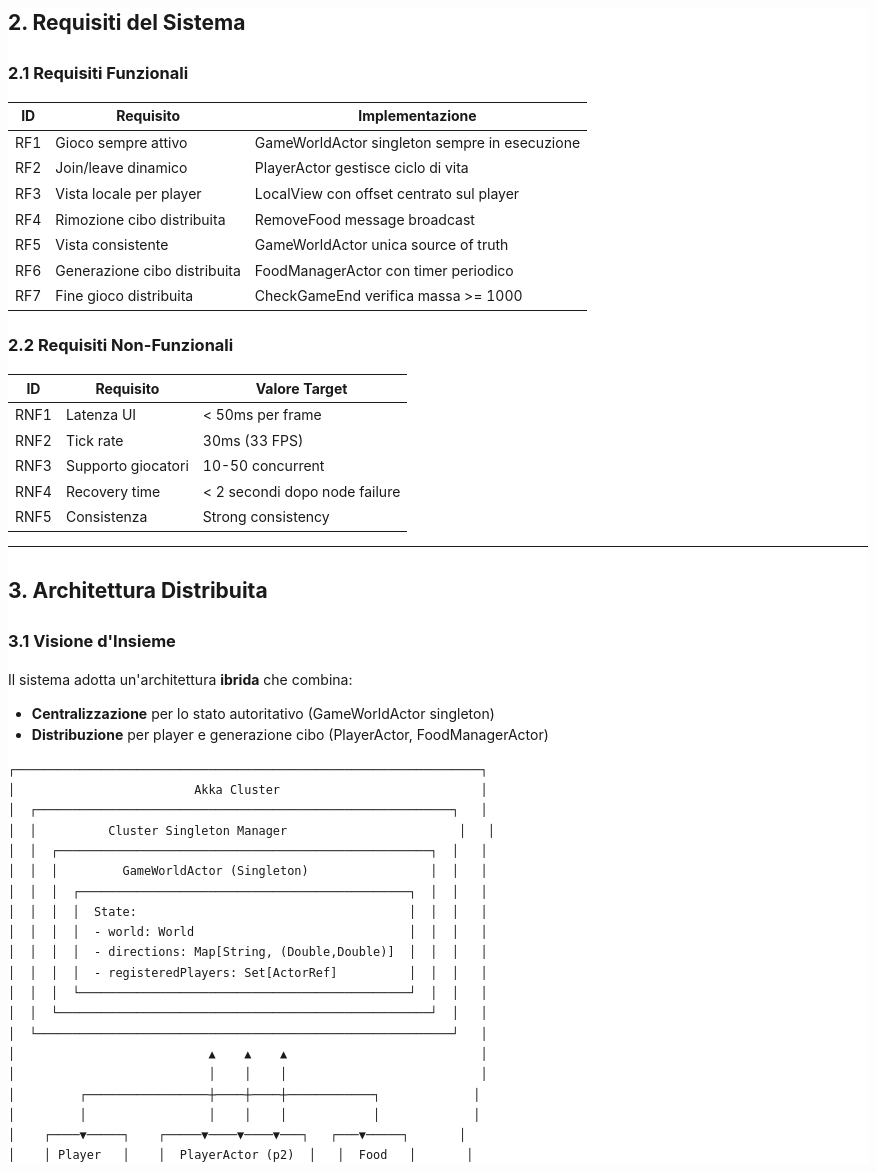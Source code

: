
## 2. Requisiti del Sistema

### 2.1 Requisiti Funzionali

| ID | Requisito | Implementazione |
|----|-----------|-----------------|
| RF1 | Gioco sempre attivo | GameWorldActor singleton sempre in esecuzione |
| RF2 | Join/leave dinamico | PlayerActor gestisce ciclo di vita |
| RF3 | Vista locale per player | LocalView con offset centrato sul player |
| RF4 | Rimozione cibo distribuita | RemoveFood message broadcast |
| RF5 | Vista consistente | GameWorldActor unica source of truth |
| RF6 | Generazione cibo distribuita | FoodManagerActor con timer periodico |
| RF7 | Fine gioco distribuita | CheckGameEnd verifica massa >= 1000 |

### 2.2 Requisiti Non-Funzionali

| ID | Requisito | Valore Target |
|----|-----------|---------------|
| RNF1 | Latenza UI | < 50ms per frame |
| RNF2 | Tick rate | 30ms (33 FPS) |
| RNF3 | Supporto giocatori | 10-50 concurrent |
| RNF4 | Recovery time | < 2 secondi dopo node failure |
| RNF5 | Consistenza | Strong consistency |

---

## 3. Architettura Distribuita

### 3.1 Visione d'Insieme

Il sistema adotta un'architettura **ibrida** che combina:
- **Centralizzazione** per lo stato autoritativo (GameWorldActor singleton)
- **Distribuzione** per player e generazione cibo (PlayerActor, FoodManagerActor)

```
┌─────────────────────────────────────────────────────────────────┐
│                         Akka Cluster                            │
│  ┌──────────────────────────────────────────────────────────┐   │
│  │          Cluster Singleton Manager                        │   │
│  │  ┌────────────────────────────────────────────────────┐  │   │
│  │  │         GameWorldActor (Singleton)                 │  │   │
│  │  │  ┌──────────────────────────────────────────────┐  │  │   │
│  │  │  │  State:                                      │  │  │   │
│  │  │  │  - world: World                              │  │  │   │
│  │  │  │  - directions: Map[String, (Double,Double)]  │  │  │   │
│  │  │  │  - registeredPlayers: Set[ActorRef]          │  │  │   │
│  │  │  └──────────────────────────────────────────────┘  │  │   │
│  │  └────────────────────────────────────────────────────┘  │   │
│  └──────────────────────────────────────────────────────────┘   │
│                           ▲    ▲    ▲                           │
│                           │    │    │                           │
│         ┌─────────────────┼────┼────┼────────────┐             │
│         │                 │    │    │            │             │
│    ┌────▼─────┐    ┌─────▼────▼────▼───┐   ┌───▼─────┐       │
│    │ Player   │    │  PlayerActor (p2)  │   │  Food   │       │
```